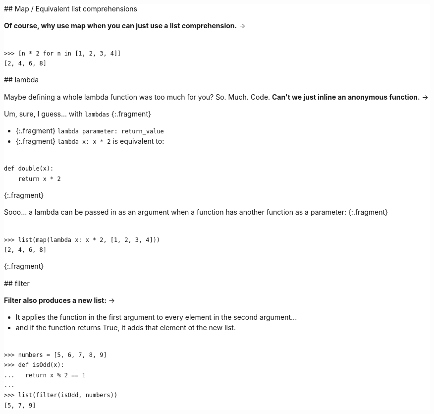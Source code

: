 <section markdown="block">
## Map / Equivalent list comprehensions

__Of course, why use map when you can just use a list comprehension.__ &rarr;

<pre><code data-trim contenteditable>
>>> [n * 2 for n in [1, 2, 3, 4]]
[2, 4, 6, 8]
</code></pre>
</section>

<section markdown="block">
## lambda

Maybe defining a whole lambda function was too much for you? So. Much. Code. __Can't we just inline an anonymous function.__ &rarr;

Um, sure, I guess... with <code>lambdas</code>
{:.fragment}

* {:.fragment} <code>lambda parameter: return_value</code>
* {:.fragment} <code>lambda x: x * 2</code> is equivalent to:

<pre><code data-trim contenteditable>
def double(x):
    return x * 2
</code></pre>
{:.fragment}

Sooo... a lambda can be passed in as an argument when a function has another function as a parameter:
{:.fragment}

<pre><code data-trim contenteditable>
>>> list(map(lambda x: x * 2, [1, 2, 3, 4]))
[2, 4, 6, 8]
</code></pre>
{:.fragment}
</section>

<section markdown="block">
##  filter

__Filter also produces a new list:__ &rarr;

* It applies the function in the first argument to every element in the second argument... 
* and if the function returns True, it adds that element ot the new list.

<pre><code data-trim contenteditable>
>>> numbers = [5, 6, 7, 8, 9]
>>> def isOdd(x):
...   return x % 2 == 1
...
>>> list(filter(isOdd, numbers))
[5, 7, 9]
</code></pre>
